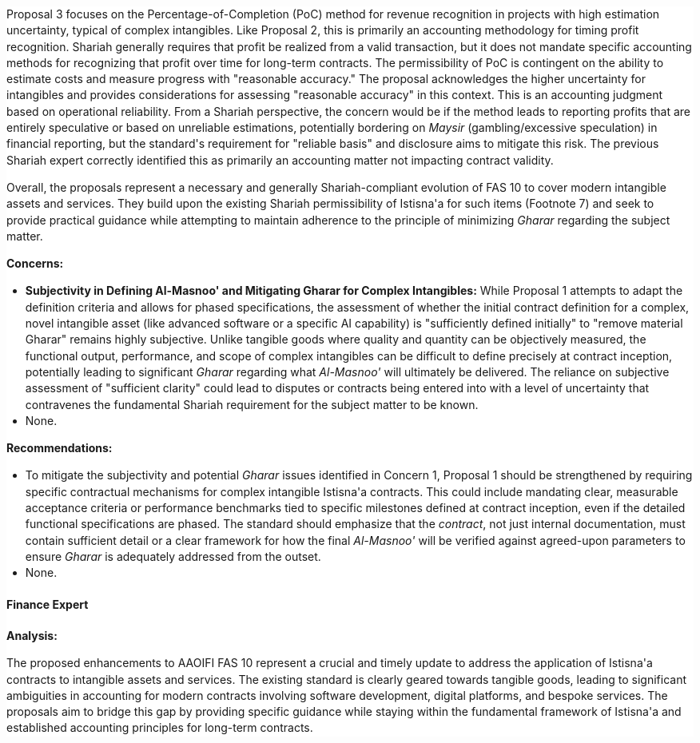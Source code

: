 Proposal 3 focuses on the Percentage-of-Completion (PoC) method for revenue recognition in projects with high estimation uncertainty, typical of complex intangibles. Like Proposal 2, this is primarily an accounting methodology for timing profit recognition. Shariah generally requires that profit be realized from a valid transaction, but it does not mandate specific accounting methods for recognizing that profit over time for long-term contracts. The permissibility of PoC is contingent on the ability to estimate costs and measure progress with "reasonable accuracy." The proposal acknowledges the higher uncertainty for intangibles and provides considerations for assessing "reasonable accuracy" in this context. This is an accounting judgment based on operational reliability. From a Shariah perspective, the concern would be if the method leads to reporting profits that are entirely speculative or based on unreliable estimations, potentially bordering on *Maysir* (gambling/excessive speculation) in financial reporting, but the standard's requirement for "reliable basis" and disclosure aims to mitigate this risk. The previous Shariah expert correctly identified this as primarily an accounting matter not impacting contract validity.

Overall, the proposals represent a necessary and generally Shariah-compliant evolution of FAS 10 to cover modern intangible assets and services. They build upon the existing Shariah permissibility of Istisna'a for such items (Footnote 7) and seek to provide practical guidance while attempting to maintain adherence to the principle of minimizing *Gharar* regarding the subject matter.

**Concerns:**

-  **Subjectivity in Defining Al-Masnoo' and Mitigating Gharar for Complex Intangibles:** While Proposal 1 attempts to adapt the definition criteria and allows for phased specifications, the assessment of whether the initial contract definition for a complex, novel intangible asset (like advanced software or a specific AI capability) is "sufficiently defined initially" to "remove material Gharar" remains highly subjective. Unlike tangible goods where quality and quantity can be objectively measured, the functional output, performance, and scope of complex intangibles can be difficult to define precisely at contract inception, potentially leading to significant *Gharar* regarding what *Al-Masnoo'* will ultimately be delivered. The reliance on subjective assessment of "sufficient clarity" could lead to disputes or contracts being entered into with a level of uncertainty that contravenes the fundamental Shariah requirement for the subject matter to be known.
-  None.

**Recommendations:**

-  To mitigate the subjectivity and potential *Gharar* issues identified in Concern 1, Proposal 1 should be strengthened by requiring specific contractual mechanisms for complex intangible Istisna'a contracts. This could include mandating clear, measurable acceptance criteria or performance benchmarks tied to specific milestones defined at contract inception, even if the detailed functional specifications are phased. The standard should emphasize that the *contract*, not just internal documentation, must contain sufficient detail or a clear framework for how the final *Al-Masnoo'* will be verified against agreed-upon parameters to ensure *Gharar* is adequately addressed from the outset.
-  None.

#### Finance Expert

**Analysis:**

The proposed enhancements to AAOIFI FAS 10 represent a crucial and timely update to address the application of Istisna'a contracts to intangible assets and services. The existing standard is clearly geared towards tangible goods, leading to significant ambiguities in accounting for modern contracts involving software development, digital platforms, and bespoke services. The proposals aim to bridge this gap by providing specific guidance while staying within the fundamental framework of Istisna'a and established accounting principles for long-term contracts.

